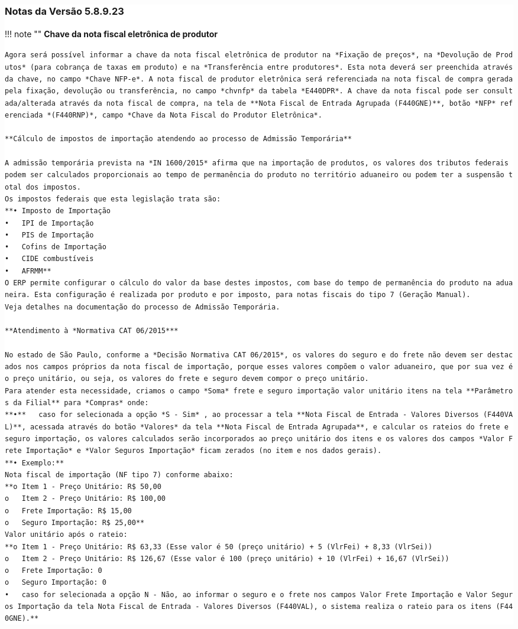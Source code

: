 ### Notas da Versão 5.8.9.23

!!! note ""
	**Chave da nota fiscal eletrônica de produtor**  

	Agora será possível informar a chave da nota fiscal eletrônica de produtor na *Fixação de preços*, na *Devolução de Produtos* (para cobrança de taxas em produto) e na *Transferência entre produtores*. Esta nota deverá ser preenchida através da chave, no campo *Chave NFP-e*. A nota fiscal de produtor eletrônica será referenciada na nota fiscal de compra gerada pela fixação, devolução ou transferência, no campo *chvnfp* da tabela *E440DPR*. A chave da nota fiscal pode ser consultada/alterada através da nota fiscal de compra, na tela de **Nota Fiscal de Entrada Agrupada (F440GNE)**, botão *NFP* referenciada *(F440RNP)*, campo *Chave da Nota Fiscal do Produtor Eletrônica*.  
 
	**Cálculo de impostos de importação atendendo ao processo de Admissão Temporária**  

	A admissão temporária prevista na *IN 1600/2015* afirma que na importação de produtos, os valores dos tributos federais podem ser calculados proporcionais ao tempo de permanência do produto no território aduaneiro ou podem ter a suspensão total dos impostos.  
	Os impostos federais que esta legislação trata são:  
	**•	Imposto de Importação  
	•	IPI de Importação  
	•	PIS de Importação  
	•	Cofins de Importação  
	•	CIDE combustíveis  
	•	AFRMM**  
	O ERP permite configurar o cálculo do valor da base destes impostos, com base do tempo de permanência do produto na aduaneira. Esta configuração é realizada por produto e por imposto, para notas fiscais do tipo 7 (Geração Manual).  
	Veja detalhes na documentação do processo de Admissão Temporária.  

	**Atendimento à *Normativa CAT 06/2015***  

	No estado de São Paulo, conforme a *Decisão Normativa CAT 06/2015*, os valores do seguro e do frete não devem ser destacados nos campos próprios da nota fiscal de importação, porque esses valores compõem o valor aduaneiro, que por sua vez é o preço unitário, ou seja, os valores do frete e seguro devem compor o preço unitário.  
	Para atender esta necessidade, criamos o campo *Soma* frete e seguro importação valor unitário itens na tela **Parâmetros da Filial** para *Compras* onde:  
	**•**	caso for selecionada a opção *S - Sim* , ao processar a tela **Nota Fiscal de Entrada - Valores Diversos (F440VAL)**, acessada através do botão *Valores* da tela **Nota Fiscal de Entrada Agrupada**, e calcular os rateios do frete e seguro importação, os valores calculados serão incorporados ao preço unitário dos itens e os valores dos campos *Valor Frete Importação* e *Valor Seguros Importação* ficam zerados (no item e nos dados gerais).   
	**•	Exemplo:**  
	Nota fiscal de importação (NF tipo 7) conforme abaixo:  
	**o	Item 1 - Preço Unitário: R$ 50,00  
	o	Item 2 - Preço Unitário: R$ 100,00  
	o	Frete Importação: R$ 15,00  
	o	Seguro Importação: R$ 25,00**  
	Valor unitário após o rateio:  
	**o	Item 1 - Preço Unitário: R$ 63,33 (Esse valor é 50 (preço unitário) + 5 (VlrFei) + 8,33 (VlrSei))  
	o	Item 2 - Preço Unitário: R$ 126,67 (Esse valor é 100 (preço unitário) + 10 (VlrFei) + 16,67 (VlrSei))  
	o	Frete Importação: 0  
	o	Seguro Importação: 0  
	•	caso for selecionada a opção N - Não, ao informar o seguro e o frete nos campos Valor Frete Importação e Valor Seguros Importação da tela Nota Fiscal de Entrada - Valores Diversos (F440VAL), o sistema realiza o rateio para os itens (F440GNE).**  
